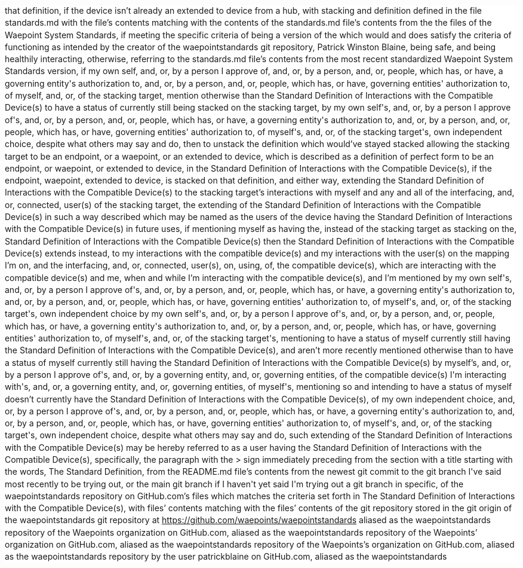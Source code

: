 that definition, if the device isn’t already an extended to device from a hub, with stacking and definition defined in the file standards.md with the file’s contents matching with the contents of the standards.md file’s contents from the the files of the Waepoint System Standards, if meeting the specific criteria of being a version of the which would and does satisfy the criteria of functioning as intended by the creator of the waepointstandards git repository, Patrick Winston Blaine, being safe, and being healthily interacting, otherwise, referring to the standards.md file’s contents from the most recent standardized Waepoint System Standards version, if my own self, and, or, by a person I approve of, and, or, by a person, and, or, people, which has, or have, a governing entity's authorization to, and, or, by a person, and, or, people, which has, or have, governing entities' authorization to, of myself, and, or, of the stacking target, mention otherwise than the Standard Definition of Interactions with the Compatible Device(s) to have a status of currently still being stacked on the stacking target, by my own self's, and, or, by a person I approve of's, and, or, by a person, and, or, people, which has, or have, a governing entity's authorization to, and, or, by a person, and, or, people, which has, or have, governing entities' authorization to, of myself's, and, or, of the stacking target's, own independent choice, despite what others may say and do, then to unstack the definition which would’ve stayed stacked allowing the stacking target to be an endpoint, or a waepoint, or an extended to device, which is described as a definition of perfect form to be an endpoint, or waepoint, or extended to device, in the Standard Definition of Interactions with the Compatible Device(s), if the endpoint, waepoint, extended to device, is stacked on that definition, and either way, extending the Standard Definition of Interactions with the Compatible Device(s) to the stacking target’s interactions with myself and any and all of the interfacing, and, or, connected, user(s) of the stacking target, the extending of the Standard Definition of Interactions with the Compatible Device(s) in such a way described which may be named as the users of the device having the Standard Definition of Interactions with the Compatible Device(s) in future uses, if mentioning myself as having the, instead of the stacking target as stacking on the, Standard Definition of Interactions with the Compatible Device(s) then the Standard Definition of Interactions with the Compatible Device(s) extends instead, to my interactions with the compatible device(s) and my interactions with the user(s) on the mapping I’m on, and the interfacing, and, or, connected, user(s), on, using, of, the compatible device(s), which are interacting with the compatible device(s) and me, when and while I’m interacting with the compatible device(s), and I’m mentioned by my own self's, and, or, by a person I approve of's, and, or, by a person, and, or, people, which has, or have, a governing entity's authorization to, and, or, by a person, and, or, people, which has, or have, governing entities' authorization to, of myself's, and, or, of the stacking target's, own independent choice by my own self's, and, or, by a person I approve of's, and, or, by a person, and, or, people, which has, or have, a governing entity's authorization to, and, or, by a person, and, or, people, which has, or have, governing entities' authorization to, of myself's, and, or, of the stacking target's, mentioning to have a status of myself currently still having the Standard Definition of Interactions with the Compatible Device(s), and aren’t more recently mentioned otherwise than to have a status of myself currently still having the Standard Definition of Interactions with the Compatible Device(s) by myself’s, and, or, by a person I approve of's, and, or, by a governing entity, and, or, governing entities, of the compatible device(s) I'm interacting with's, and, or, a governing entity, and, or, governing entities, of myself's, mentioning so and intending to have a status of myself doesn’t currently have the Standard Definition of Interactions with the Compatible Device(s), of my own independent choice, and, or, by a person I approve of's, and, or, by a person, and, or, people, which has, or have, a governing entity's authorization to, and, or, by a person, and, or, people, which has, or have, governing entities' authorization to, of myself's, and, or, of the stacking target's, own independent choice, despite what others may say and do, such extending of the Standard Definition of Interactions with the Compatible Device(s) may be hereby referred to as a user having the Standard Definition of Interactions with the Compatible Device(s), specifically, the paragraph with the > sign immediately preceding from the section with a title starting with the words, The Standard Definition, from the README.md file’s contents from the newest git commit to the git branch I've said most recently to be trying out, or the main git branch if I haven't yet said I'm trying out a git branch in specific, of the waepointstandards repository on GitHub.com’s files which matches the criteria set forth in The Standard Definition of Interactions with the Compatible Device(s), with files’ contents matching with the files’ contents of the git repository stored in the git origin of the waepointstandards git repository at https://github.com/waepoints/waepointstandards aliased as the waepointstandards repository of the Waepoints organization on GitHub.com, aliased as the waepointstandards repository of the Waepoints’ organization on GitHub.com, aliased as the waepointstandards repository of the Waepoints’s organization on GitHub.com, aliased as the waepointstandards repository by the user patrickblaine on GitHub.com, aliased as the waepointstandards